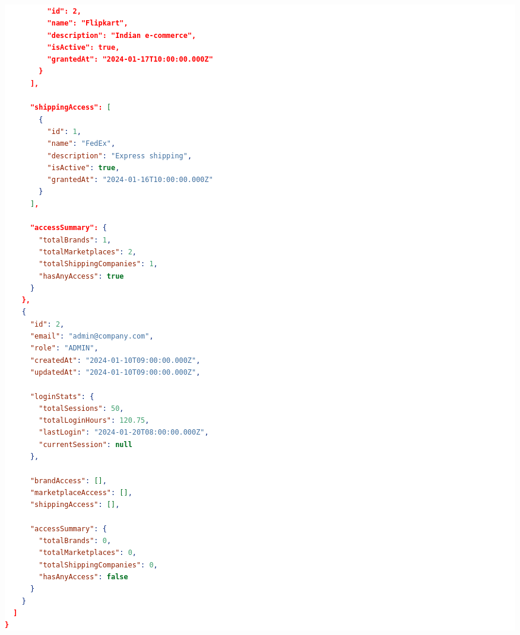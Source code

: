 ```json
          "id": 2,
          "name": "Flipkart",
          "description": "Indian e-commerce",
          "isActive": true,
          "grantedAt": "2024-01-17T10:00:00.000Z"
        }
      ],
      
      "shippingAccess": [
        {
          "id": 1,
          "name": "FedEx",
          "description": "Express shipping",
          "isActive": true,
          "grantedAt": "2024-01-16T10:00:00.000Z"
        }
      ],
      
      "accessSummary": {
        "totalBrands": 1,
        "totalMarketplaces": 2,
        "totalShippingCompanies": 1,
        "hasAnyAccess": true
      }
    },
    {
      "id": 2,
      "email": "admin@company.com",
      "role": "ADMIN",
      "createdAt": "2024-01-10T09:00:00.000Z",
      "updatedAt": "2024-01-10T09:00:00.000Z",
      
      "loginStats": {
        "totalSessions": 50,
        "totalLoginHours": 120.75,
        "lastLogin": "2024-01-20T08:00:00.000Z",
        "currentSession": null
      },
      
      "brandAccess": [],
      "marketplaceAccess": [],
      "shippingAccess": [],
      
      "accessSummary": {
        "totalBrands": 0,
        "totalMarketplaces": 0,
        "totalShippingCompanies": 0,
        "hasAnyAccess": false
      }
    }
  ]
}
```
